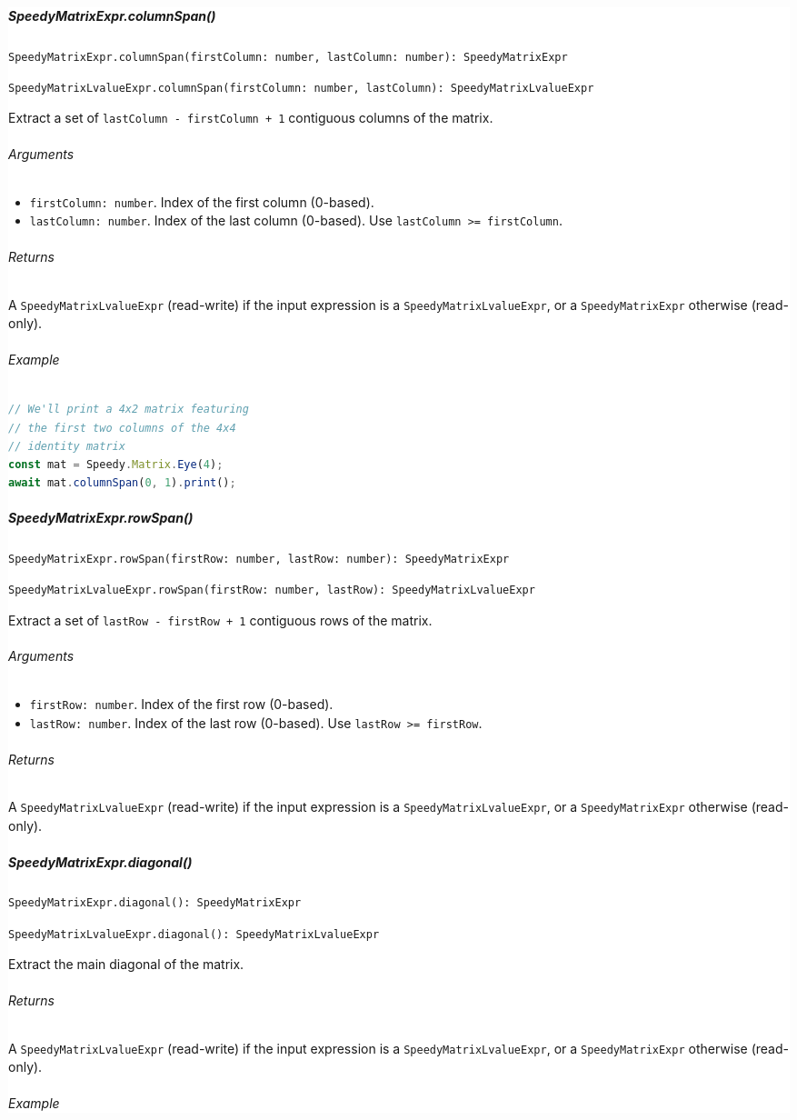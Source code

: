##### SpeedyMatrixExpr.columnSpan()

`SpeedyMatrixExpr.columnSpan(firstColumn: number, lastColumn: number): SpeedyMatrixExpr`

`SpeedyMatrixLvalueExpr.columnSpan(firstColumn: number, lastColumn): SpeedyMatrixLvalueExpr`

Extract a set of `lastColumn - firstColumn + 1` contiguous columns of the matrix.

###### Arguments

* `firstColumn: number`. Index of the first column (0-based).
* `lastColumn: number`. Index of the last column (0-based). Use `lastColumn >= firstColumn`.

###### Returns

A `SpeedyMatrixLvalueExpr` (read-write) if the input expression is a `SpeedyMatrixLvalueExpr`, or a `SpeedyMatrixExpr` otherwise (read-only).

###### Example

```js
// We'll print a 4x2 matrix featuring
// the first two columns of the 4x4
// identity matrix
const mat = Speedy.Matrix.Eye(4);
await mat.columnSpan(0, 1).print();
```

##### SpeedyMatrixExpr.rowSpan()

`SpeedyMatrixExpr.rowSpan(firstRow: number, lastRow: number): SpeedyMatrixExpr`

`SpeedyMatrixLvalueExpr.rowSpan(firstRow: number, lastRow): SpeedyMatrixLvalueExpr`

Extract a set of `lastRow - firstRow + 1` contiguous rows of the matrix.

###### Arguments

* `firstRow: number`. Index of the first row (0-based).
* `lastRow: number`. Index of the last row (0-based). Use `lastRow >= firstRow`.

###### Returns

A `SpeedyMatrixLvalueExpr` (read-write) if the input expression is a `SpeedyMatrixLvalueExpr`, or a `SpeedyMatrixExpr` otherwise (read-only).

##### SpeedyMatrixExpr.diagonal()

`SpeedyMatrixExpr.diagonal(): SpeedyMatrixExpr`

`SpeedyMatrixLvalueExpr.diagonal(): SpeedyMatrixLvalueExpr`

Extract the main diagonal of the matrix.

###### Returns

A `SpeedyMatrixLvalueExpr` (read-write) if the input expression is a `SpeedyMatrixLvalueExpr`, or a `SpeedyMatrixExpr` otherwise (read-only).

###### Example
